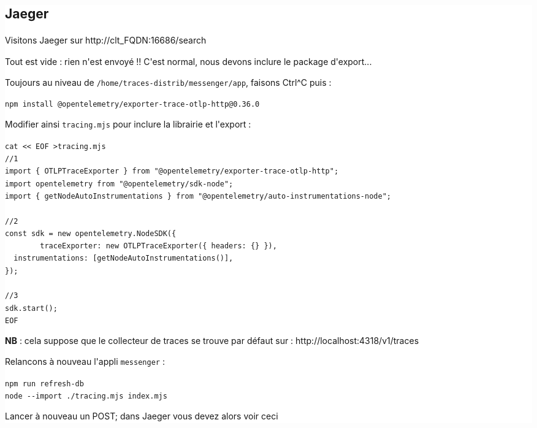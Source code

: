 ```
```

## Jaeger

Visitons Jaeger sur  http://clt_FQDN:16686/search

Tout est vide : rien n'est envoyé !! 
C'est normal, nous devons inclure le package d'export...

Toujours au niveau de `/home/traces-distrib/messenger/app`, faisons Ctrl^C puis :
```
npm install @opentelemetry/exporter-trace-otlp-http@0.36.0
```

Modifier ainsi `tracing.mjs` pour inclure la librairie et l'export :
```
cat << EOF >tracing.mjs
//1
import { OTLPTraceExporter } from "@opentelemetry/exporter-trace-otlp-http";
import opentelemetry from "@opentelemetry/sdk-node";
import { getNodeAutoInstrumentations } from "@opentelemetry/auto-instrumentations-node";

//2
const sdk = new opentelemetry.NodeSDK({
        traceExporter: new OTLPTraceExporter({ headers: {} }),
  instrumentations: [getNodeAutoInstrumentations()],
});

//3
sdk.start();
EOF
```

**NB** : cela suppose que le collecteur de traces se trouve par défaut sur : http://localhost:4318/v1/traces

Relancons à nouveau l'appli `messenger` :
```
npm run refresh-db 
node --import ./tracing.mjs index.mjs
```

Lancer à nouveau un POST; dans Jaeger vous devez alors voir ceci 


  [SemanticResourceAttributes.SERVICE_NAME]: "notifier",